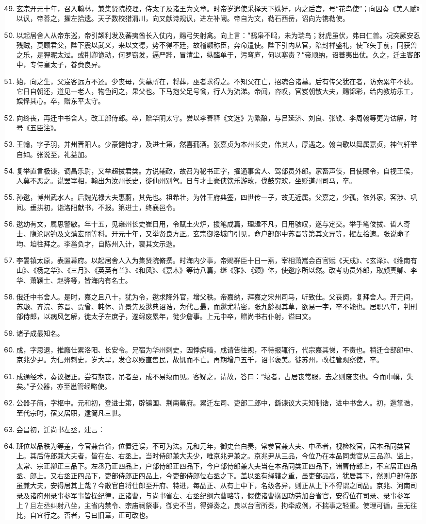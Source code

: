 49. <span id="列传第一百二十七_文艺中-49"></span>
玄宗开元十年，召入翰林，兼集贤院校理，侍太子及诸王为文章。时帝岁遣使采择天下姝好，内之后宫，号“花鸟使”；向因奏《美人赋》以讽，帝善之，擢左拾遗。天子数校猎渭川，向又献诗规讽，进左补阙。帝自为文，勒石西岳，诏向为镌勒使。

50. <span id="列传第一百二十七_文艺中-50"></span>
以起居舍人从帝东巡，帝引颉利发及蕃夷酋长入仗内，赐弓矢射禽。向上言：“鸱枭不鸣，未为瑞鸟；豺虎虽伏，弗曰仁兽。况突厥安忍残贼，莫顾君父，陛下震以武义，来以文德，势不得不廷，故稽颡称臣，奔命遣使。陛下引内从官，陪封禅盛礼，使飞矢于前，同获兽之乐，是狎昵太过。或荆卿诡动，何罗窃发，逼严跸，冒清尘，纵醢单于，污穹庐，何以塞责？”帝顺纳，诏蕃夷出仗。久之，迁主客郎中，专侍皇太子，眷赉良异。

51. <span id="列传第一百二十七_文艺中-51"></span>
始，向之生，父岌客远方不还。少丧母，失墓所在，将葬，巫者求得之。不知父在亡，招魂合诸墓。后有传父犹在者，访索累年不获。它日自朝还，道见一老人，物色问之，果父也。下马抱父足号恸，行人为流涕。帝闻，咨叹，官岌朝散大夫，赐锦彩，给内教坊乐工，娱怿其心。卒，赠东平太守。

52. <span id="列传第一百二十七_文艺中-52"></span>
向终丧，再迁中书舍人，改工部侍郎。卒，赠华阴太守。尝以李善释《文选》为繁酿，与吕延济、刘良、张铣、李周翰等更为诂解，时号《五臣注》。

53. <span id="列传第一百二十七_文艺中-53"></span>
王翰，字子羽，并州晋阳人。少豪健恃才，及进士第，然喜蒱酒。张嘉贞为本州长史，伟其人，厚遇之。翰自歌以舞属嘉贞，神气轩举自如。张说至，礼益加。

54. <span id="列传第一百二十七_文艺中-54"></span>
复举直言极谏，调昌乐尉，又举超拔君类。方说辅政，故召为秘书正字，擢通事舍人、驾部员外郎。家畜声伎，目使颐令，自视王侯，人莫不恶之。说罢宰相，翰出为汝州长史，徙仙州别驾。日与才士豪侠饮乐游畋，伐鼓穷欢，坐贬道州司马，卒。

55. <span id="列传第一百二十七_文艺中-55"></span>
孙逖，博州武水人。后魏光禄大夫惠蔚，其先也。祖希壮，为韩王府典签，四世传一子，故无近属。父嘉之，少孤，依外家，客涉、巩间。垂拱初，诣洛阳献书，不报。第进士，终襄邑令。

56. <span id="列传第一百二十七_文艺中-56"></span>
逖幼有文，属思警敏。年十五，见雍州长史崔日用，令赋土火炉，援笔成篇，理趣不凡，日用骇叹，遂与定交。举手笔俊拔、哲人奇士、隐沦屠钓及文藻宏丽等科。开元十年，又举贤良方正。玄宗御洛城门引见，命户部郎中苏晋等第其文异等，擢左拾遗。张说命子均、垍往拜之。李邕负才，自陈州入计，裒其文示逖。

57. <span id="列传第一百二十七_文艺中-57"></span>
李暠镇太原，表置幕府。以起居舍人入为集贤院脩撰。时海内少事，帝赐群臣十日一燕，宰相萧嵩会百官赋《天成》、《玄泽》、《维南有山》、《杨之华》、《三月》、《英英有兰》、《和风》、《嘉木》等诗八篇，继《雅》、《颂》体，使逖序所以然。改考功员外郎，取颜真卿、李华、萧颖士、赵骅等，皆海内有名士。

58. <span id="列传第一百二十七_文艺中-58"></span>
俄迁中书舍人。是时，嘉之且八十，犹为令，逖求降外官，增父秩。帝嘉纳，拜嘉之宋州司马，听致仕。父丧阕，复拜舍人。开元间，苏颋、齐浣、苏晋、贾曾、韩休、许景先及逖典诏诰，为代言最，而逖尤精密，张九龄视其草，欲易一字，卒不能也。居职八年，判刑部侍郎，以病风乞解，徙太子左庶子，遂绵废累年，徙少詹事。上元中卒，赠尚书右仆射，谥曰文。

59. <span id="列传第一百二十七_文艺中-59"></span>
诸子成最知名。

60. <span id="列传第一百二十七_文艺中-60"></span>
成，字思退，推廕仕累洛阳、长安令。兄宿为华州刺史，因悸病喑，成请告往视，不待报辄行，代宗嘉其悌，不责也。稍迁仓部郎中、京兆少尹。为信州刺史，岁大旱，发仓以贱直售民，故饥而不亡。再期增户五千，诏书褒美。徙苏州，改桂管观察使，卒。

61. <span id="列传第一百二十七_文艺中-61"></span>
成通经术，奏议据正。尝有期丧，吊者至，成不易缞而见。客疑之，请故，答曰：“缞者，古居丧常服，去之则废丧也。今而巾幞，失矣。”子公器，亦至邕管经略使。

62. <span id="列传第一百二十七_文艺中-62"></span>
公器子简，字枢中。元和初，登进士第，辟镇国、荆南幕府。累迁左司、吏部二郎中，繇谏议大夫知制诰，进中书舍人。初，逖掌诰，至代宗时，宿又居职，逮简凡三世。

63. <span id="列传第一百二十七_文艺中-63"></span>
会昌初，迁尚书左丞，建言：

64. <span id="列传第一百二十七_文艺中-64"></span>
班位以品秩为等差，今官兼台省，位置迁误，不可为法。元和元年，御史台白奏，常参官兼大夫、中丞者，视检校官，居本品同类官上。其后侍郎兼大夫者，皆在左、右丞上。当时侍郎兼大夫少，唯京兆尹兼之。京兆尹从三品，今位乃在本品同类官从三品卿、监上，太常、宗正卿正三品下。左丞乃正四品上，户部侍郎正四品下，今户部侍郎兼大夫当在本品同类正四品下，诸曹侍郎上，不宜居正四品丞、郎上。又右丞正四品下，吏部侍郎正四品上，今吏部侍郎位右丞之下。盖以丞有绳辖之重，虽吏部品高，犹居其下，然则户部侍郎虽兼大夫，安得居其上哉？今散官自将仕郎至开府、特进，每品正、从有上中下，名级各异，则正从上下不得谓之同品。京兆、河南司录及诸府州录事参军事皆操纪律，正诸曹，与尚书省左、右丞纪纲六曹略等，假使诸曹掾因功劳加台省官，安得位在司录、录事参军上？且左丞纠射八坐，主省内禁令、宗庙祠祭事，御史不当，得弹奏之，良以台官所奏，拘牵成例，不揣事之轻重。使理可循，虽无往比，自宜行之。否者，号曰旧章，正可改也。
